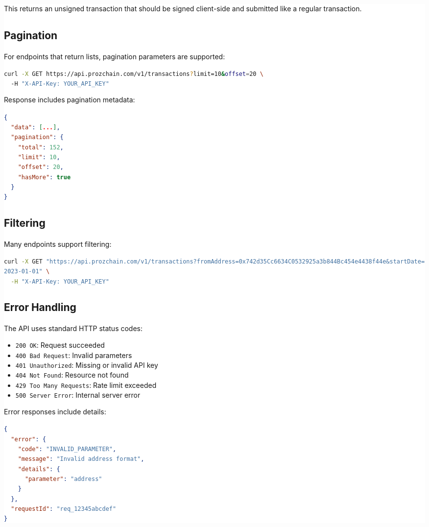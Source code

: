 This returns an unsigned transaction that should be signed client-side and submitted like a regular transaction.

## Pagination

For endpoints that return lists, pagination parameters are supported:

```bash
curl -X GET https://api.prozchain.com/v1/transactions?limit=10&offset=20 \
  -H "X-API-Key: YOUR_API_KEY"
```

Response includes pagination metadata:

```json
{
  "data": [...],
  "pagination": {
    "total": 152,
    "limit": 10,
    "offset": 20,
    "hasMore": true
  }
}
```

## Filtering

Many endpoints support filtering:

```bash
curl -X GET "https://api.prozchain.com/v1/transactions?fromAddress=0x742d35Cc6634C0532925a3b844Bc454e4438f44e&startDate=2023-01-01" \
  -H "X-API-Key: YOUR_API_KEY"
```

## Error Handling

The API uses standard HTTP status codes:

- `200 OK`: Request succeeded
- `400 Bad Request`: Invalid parameters
- `401 Unauthorized`: Missing or invalid API key
- `404 Not Found`: Resource not found
- `429 Too Many Requests`: Rate limit exceeded
- `500 Server Error`: Internal server error

Error responses include details:

```json
{
  "error": {
    "code": "INVALID_PARAMETER",
    "message": "Invalid address format",
    "details": {
      "parameter": "address"
    }
  },
  "requestId": "req_12345abcdef"
}
```
